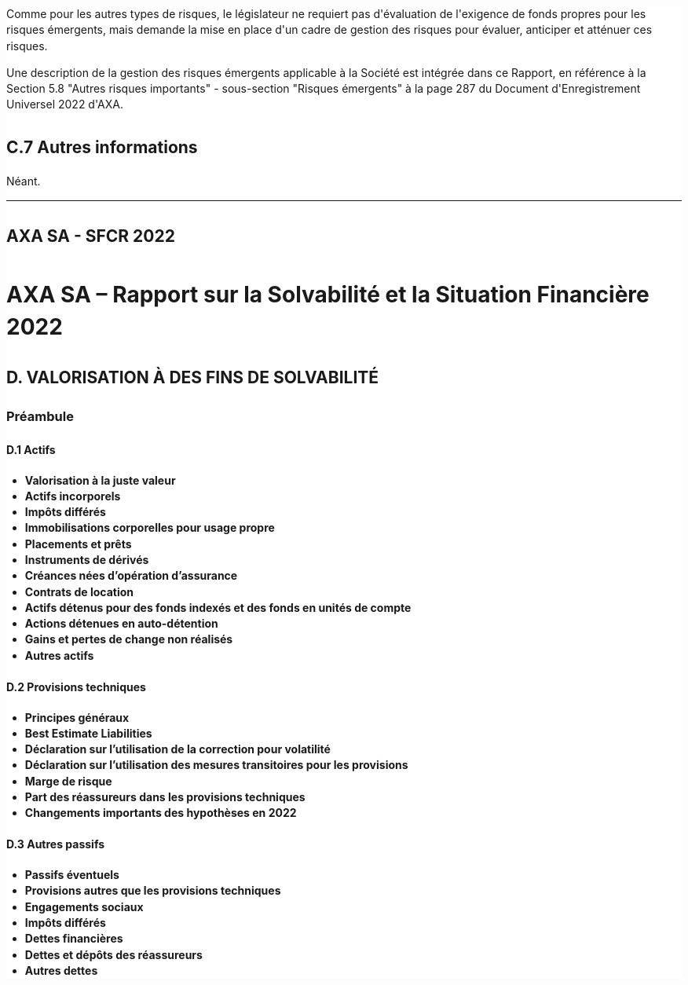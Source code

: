 Comme pour les autres types de risques, le législateur ne requiert pas d'évaluation de l'exigence de fonds propres pour les risques émergents, mais demande la mise en place d'un cadre de gestion des risques pour évaluer, anticiper et atténuer ces risques.

Une description de la gestion des risques émergents applicable à la Société est intégrée dans ce Rapport, en référence à la Section 5.8 "Autres risques importants" - sous-section "Risques émergents" à la page 287 du Document d'Enregistrement Universel 2022 d'AXA.

## C.7 Autres informations
Néant.

----

**AXA SA - SFCR 2022**
---
# AXA SA – Rapport sur la Solvabilité et la Situation Financière 2022

## D. VALORISATION À DES FINS DE SOLVABILITÉ

### Préambule

#### D.1 Actifs
- **Valorisation à la juste valeur**
- **Actifs incorporels**
- **Impôts différés**
- **Immobilisations corporelles pour usage propre**
- **Placements et prêts**
- **Instruments de dérivés**
- **Créances nées d’opération d’assurance**
- **Contrats de location**
- **Actifs détenus pour des fonds indexés et des fonds en unités de compte**
- **Actions détenues en auto-détention**
- **Gains et pertes de change non réalisés**
- **Autres actifs**

#### D.2 Provisions techniques
- **Principes généraux**
- **Best Estimate Liabilities**
- **Déclaration sur l’utilisation de la correction pour volatilité**
- **Déclaration sur l’utilisation des mesures transitoires pour les provisions**
- **Marge de risque**
- **Part des réassureurs dans les provisions techniques**
- **Changements importants des hypothèses en 2022**

#### D.3 Autres passifs
- **Passifs éventuels**
- **Provisions autres que les provisions techniques**
- **Engagements sociaux**
- **Impôts différés**
- **Dettes financières**
- **Dettes et dépôts des réassureurs**
- **Autres dettes**
